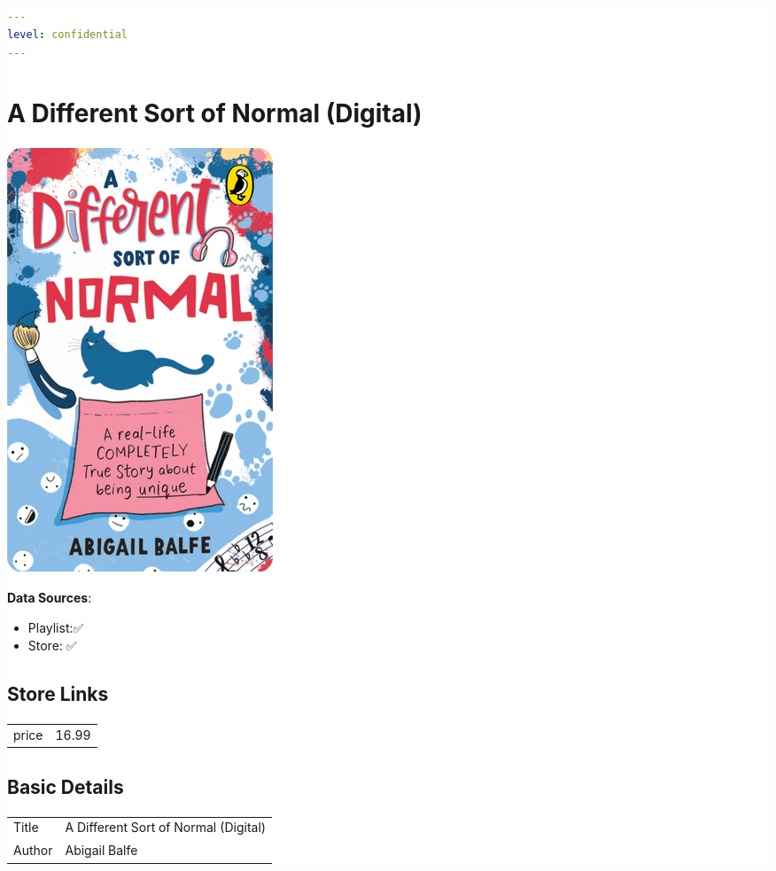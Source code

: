 ```yaml
---
level: confidential
---
```

# A Different Sort of Normal (Digital)

![card_[41J3C].png](../../img/cards/card_[41J3C].png)

**Data Sources**: 

- Playlist:✅
- Store: ✅


## Store Links

|  |  |
| - | - |
| price | 16.99 |


## Basic Details

|  |  |
| - | - |
| Title | A Different Sort of Normal (Digital) |
| Author | Abigail Balfe |
